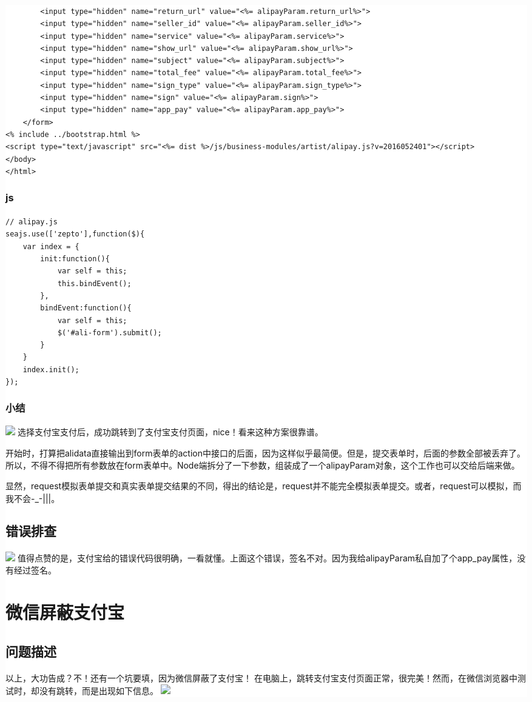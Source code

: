 ```
        <input type="hidden" name="return_url" value="<%= alipayParam.return_url%>">
        <input type="hidden" name="seller_id" value="<%= alipayParam.seller_id%>">
        <input type="hidden" name="service" value="<%= alipayParam.service%>">
        <input type="hidden" name="show_url" value="<%= alipayParam.show_url%>">
        <input type="hidden" name="subject" value="<%= alipayParam.subject%>">
        <input type="hidden" name="total_fee" value="<%= alipayParam.total_fee%>">
        <input type="hidden" name="sign_type" value="<%= alipayParam.sign_type%>">
        <input type="hidden" name="sign" value="<%= alipayParam.sign%>">
        <input type="hidden" name="app_pay" value="<%= alipayParam.app_pay%>">
    </form>
<% include ../bootstrap.html %>
<script type="text/javascript" src="<%= dist %>/js/business-modules/artist/alipay.js?v=2016052401"></script>
</body>
</html>
```

### js

```
// alipay.js
seajs.use(['zepto'],function($){
    var index = {
        init:function(){
            var self = this;
            this.bindEvent();
        },
        bindEvent:function(){
            var self = this;
            $('#ali-form').submit();
        }
    }
    index.init();
});
```

### 小结
![](http://7oxjrx.com1.z0.glb.clouddn.com//imgs/alipay-process/success.jpg)
选择支付宝支付后，成功跳转到了支付宝支付页面，nice！看来这种方案很靠谱。

开始时，打算把alidata直接输出到form表单的action中接口的后面，因为这样似乎最简便。但是，提交表单时，后面的参数全部被丢弃了。所以，不得不得把所有参数放在form表单中。Node端拆分了一下参数，组装成了一个alipayParam对象，这个工作也可以交给后端来做。

显然，request模拟表单提交和真实表单提交结果的不同，得出的结论是，request并不能完全模拟表单提交。或者，request可以模拟，而我不会-_-|||。

## 错误排查
![](http://7oxjrx.com1.z0.glb.clouddn.com//imgs/alipay-process/error.jpg)
值得点赞的是，支付宝给的错误代码很明确，一看就懂。上面这个错误，签名不对。因为我给alipayParam私自加了个app_pay属性，没有经过签名。

# 微信屏蔽支付宝
## 问题描述
以上，大功告成？不！还有一个坑要填，因为微信屏蔽了支付宝！
在电脑上，跳转支付宝支付页面正常，很完美！然而，在微信浏览器中测试时，却没有跳转，而是出现如下信息。
![](http://7oxjrx.com1.z0.glb.clouddn.com//imgs/alipay-process/%E5%B1%8F%E8%94%BD.jpg?imageView2/0/w/600)

